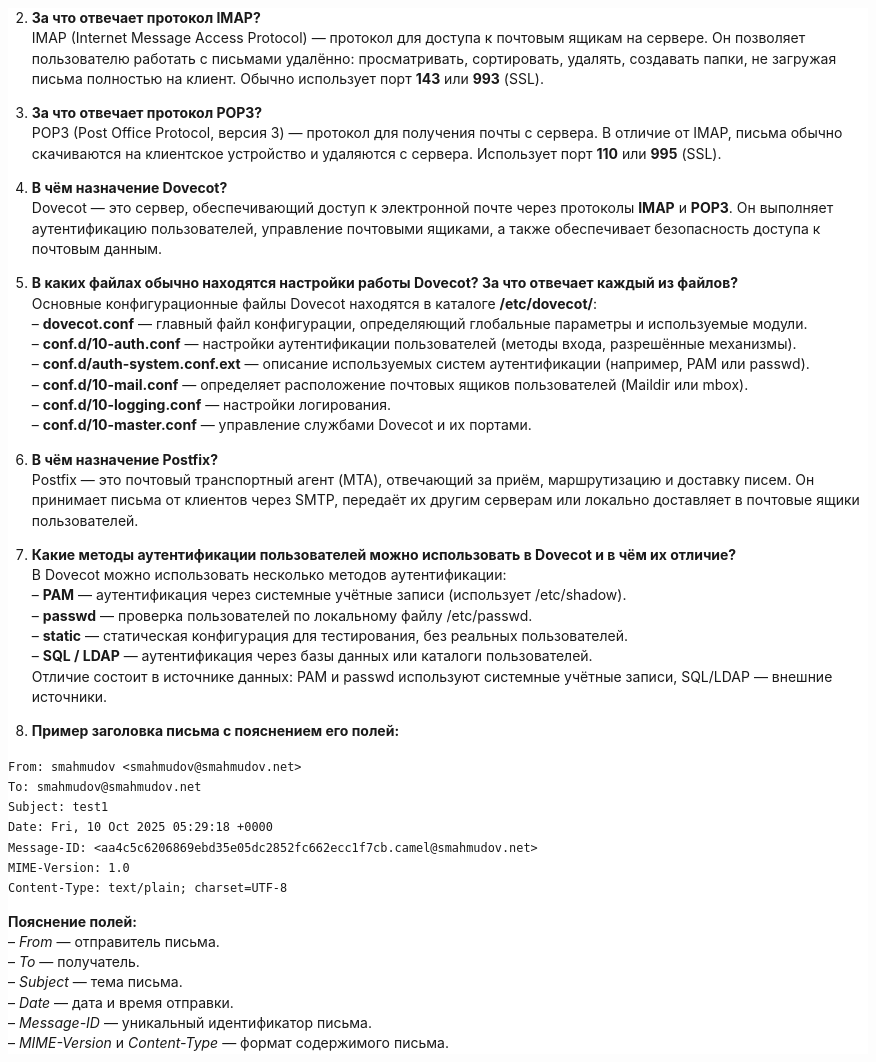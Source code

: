2. **За что отвечает протокол IMAP?**  
   IMAP (Internet Message Access Protocol) — протокол для доступа к почтовым ящикам на сервере. Он позволяет пользователю работать с письмами удалённо: просматривать, сортировать, удалять, создавать папки, не загружая письма полностью на клиент. Обычно использует порт **143** или **993** (SSL).  

3. **За что отвечает протокол POP3?**  
   POP3 (Post Office Protocol, версия 3) — протокол для получения почты с сервера. В отличие от IMAP, письма обычно скачиваются на клиентское устройство и удаляются с сервера. Использует порт **110** или **995** (SSL).  

4. **В чём назначение Dovecot?**  
   Dovecot — это сервер, обеспечивающий доступ к электронной почте через протоколы **IMAP** и **POP3**. Он выполняет аутентификацию пользователей, управление почтовыми ящиками, а также обеспечивает безопасность доступа к почтовым данным.  

5. **В каких файлах обычно находятся настройки работы Dovecot? За что отвечает каждый из файлов?**  
   Основные конфигурационные файлы Dovecot находятся в каталоге **/etc/dovecot/**:  
   – **dovecot.conf** — главный файл конфигурации, определяющий глобальные параметры и используемые модули.  
   – **conf.d/10-auth.conf** — настройки аутентификации пользователей (методы входа, разрешённые механизмы).  
   – **conf.d/auth-system.conf.ext** — описание используемых систем аутентификации (например, PAM или passwd).  
   – **conf.d/10-mail.conf** — определяет расположение почтовых ящиков пользователей (Maildir или mbox).  
   – **conf.d/10-logging.conf** — настройки логирования.  
   – **conf.d/10-master.conf** — управление службами Dovecot и их портами.  

6. **В чём назначение Postfix?**  
   Postfix — это почтовый транспортный агент (MTA), отвечающий за приём, маршрутизацию и доставку писем. Он принимает письма от клиентов через SMTP, передаёт их другим серверам или локально доставляет в почтовые ящики пользователей.  

7. **Какие методы аутентификации пользователей можно использовать в Dovecot и в чём их отличие?**  
   В Dovecot можно использовать несколько методов аутентификации:  
   – **PAM** — аутентификация через системные учётные записи (использует /etc/shadow).  
   – **passwd** — проверка пользователей по локальному файлу /etc/passwd.  
   – **static** — статическая конфигурация для тестирования, без реальных пользователей.  
   – **SQL / LDAP** — аутентификация через базы данных или каталоги пользователей.  
   Отличие состоит в источнике данных: PAM и passwd используют системные учётные записи, SQL/LDAP — внешние источники.  

8. **Пример заголовка письма с пояснением его полей:**  

```
From: smahmu­dov <smahmu­dov@smahmu­dov.net>
To: smahmu­dov@smahmu­dov.net
Subject: test1
Date: Fri, 10 Oct 2025 05:29:18 +0000
Message-ID: <aa4c5c6206869ebd35e05dc2852fc662ecc1f7cb.camel@smahmu­dov.net>
MIME-Version: 1.0
Content-Type: text/plain; charset=UTF-8
```

**Пояснение полей:**  
– *From* — отправитель письма.  
– *To* — получатель.  
– *Subject* — тема письма.  
– *Date* — дата и время отправки.  
– *Message-ID* — уникальный идентификатор письма.  
– *MIME-Version* и *Content-Type* — формат содержимого письма.  
